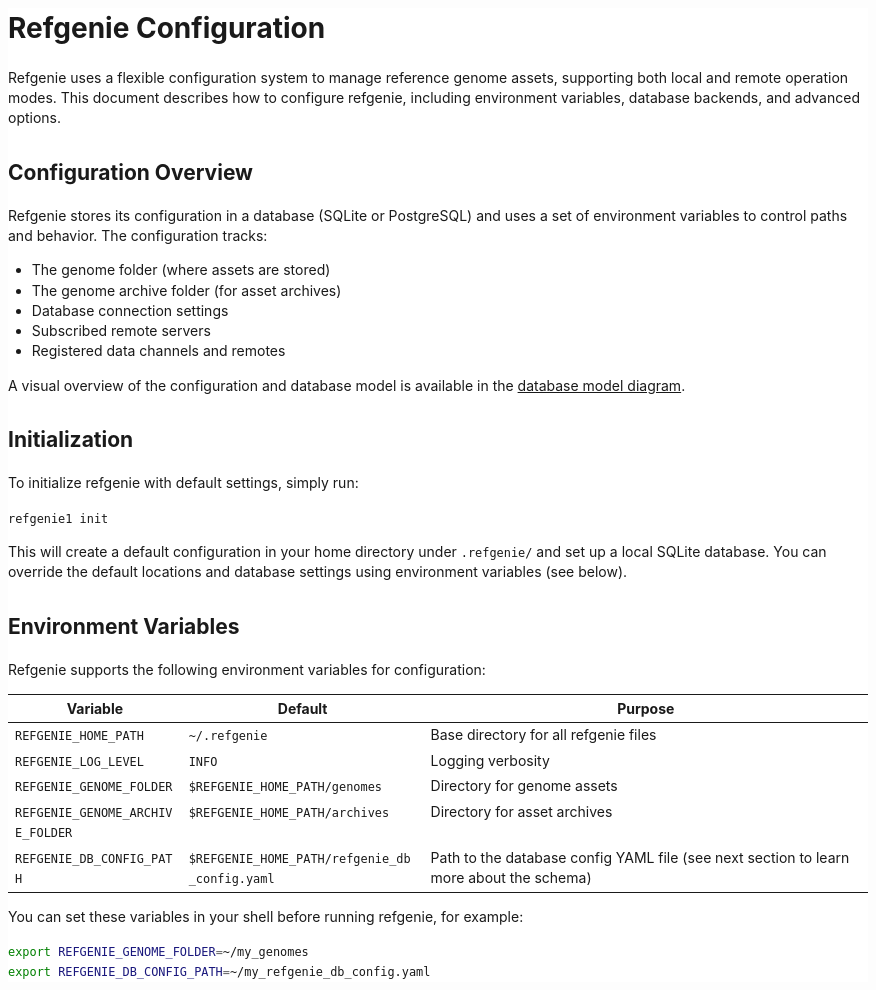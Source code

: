 # Refgenie Configuration

Refgenie uses a flexible configuration system to manage reference genome assets, supporting both local and remote operation modes. This document describes how to configure refgenie, including environment variables, database backends, and advanced options.

## Configuration Overview

Refgenie stores its configuration in a database (SQLite or PostgreSQL) and uses a set of environment variables to control paths and behavior. The configuration tracks:

- The genome folder (where assets are stored)
- The genome archive folder (for asset archives)
- Database connection settings
- Subscribed remote servers
- Registered data channels and remotes

A visual overview of the configuration and database model is available in the [database model diagram](refgenie_db_model_diagram.svg).

## Initialization

To initialize refgenie with default settings, simply run:

```bash
refgenie1 init
```

This will create a default configuration in your home directory under `.refgenie/` and set up a local SQLite database. You can override the default locations and database settings using environment variables (see below).

## Environment Variables

Refgenie supports the following environment variables for configuration:

| Variable                      | Default                                 | Purpose                                                      |
|-------------------------------|-----------------------------------------|--------------------------------------------------------------|
| `REFGENIE_HOME_PATH`          | `~/.refgenie`                           | Base directory for all refgenie files                        |
| `REFGENIE_LOG_LEVEL`          | `INFO`                                  | Logging verbosity                                            |
| `REFGENIE_GENOME_FOLDER`      | `$REFGENIE_HOME_PATH/genomes`           | Directory for genome assets                                  |
| `REFGENIE_GENOME_ARCHIVE_FOLDER` | `$REFGENIE_HOME_PATH/archives`        | Directory for asset archives                                 |
| `REFGENIE_DB_CONFIG_PATH`     | `$REFGENIE_HOME_PATH/refgenie_db_config.yaml` | Path to the database config YAML file (see next section to learn more about the schema) |

You can set these variables in your shell before running refgenie, for example:

```zsh
export REFGENIE_GENOME_FOLDER=~/my_genomes
export REFGENIE_DB_CONFIG_PATH=~/my_refgenie_db_config.yaml
```
